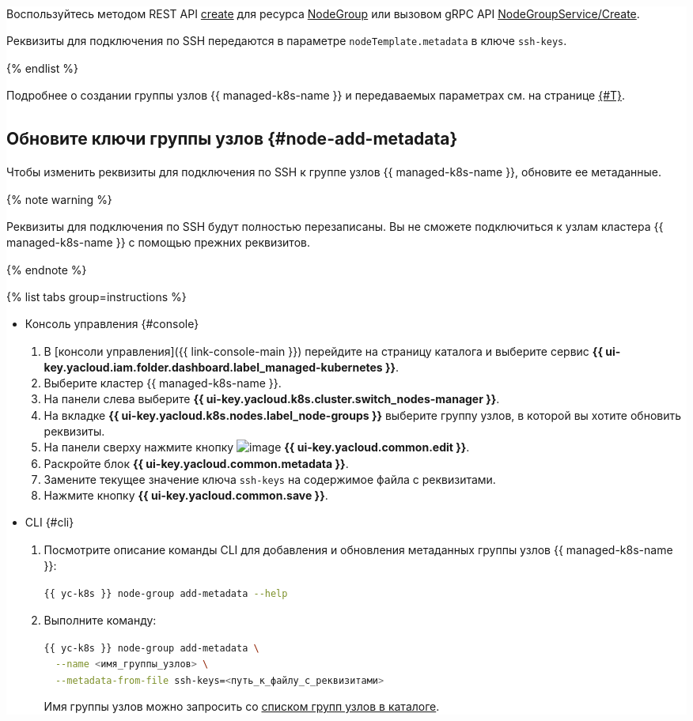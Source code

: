   Воспользуйтесь методом REST API [create](../api-ref/NodeGroup/create.md) для ресурса [NodeGroup](../api-ref/NodeGroup/index.md) или вызовом gRPC API [NodeGroupService/Create](../api-ref/grpc/node_group_service.md#Create).

  Реквизиты для подключения по SSH передаются в параметре `nodeTemplate.metadata` в ключе `ssh-keys`.

{% endlist %}

Подробнее о создании группы узлов {{ managed-k8s-name }} и передаваемых параметрах см. на странице [{#T}](./node-group/node-group-create.md).

## Обновите ключи группы узлов {#node-add-metadata}

Чтобы изменить реквизиты для подключения по SSH к группе узлов {{ managed-k8s-name }}, обновите ее метаданные.

{% note warning %}

Реквизиты для подключения по SSH будут полностью перезаписаны. Вы не сможете подключиться к узлам кластера {{ managed-k8s-name }} с помощью прежних реквизитов.

{% endnote %}

{% list tabs group=instructions %}

- Консоль управления {#console}

  1. В [консоли управления]({{ link-console-main }}) перейдите на страницу каталога и выберите сервис **{{ ui-key.yacloud.iam.folder.dashboard.label_managed-kubernetes }}**.
  1. Выберите кластер {{ managed-k8s-name }}.
  1. На панели слева выберите **{{ ui-key.yacloud.k8s.cluster.switch_nodes-manager }}**.
  1. На вкладке **{{ ui-key.yacloud.k8s.nodes.label_node-groups }}** выберите группу узлов, в которой вы хотите обновить реквизиты.
  1. На панели сверху нажмите кнопку ![image](../../_assets/console-icons/pencil.svg) **{{ ui-key.yacloud.common.edit }}**.
  1. Раскройте блок **{{ ui-key.yacloud.common.metadata }}**.
  1. Замените текущее значение ключа `ssh-keys` на содержимое файла с реквизитами.
  1. Нажмите кнопку **{{ ui-key.yacloud.common.save }}**.

- CLI {#cli}

  1. Посмотрите описание команды CLI для добавления и обновления метаданных группы узлов {{ managed-k8s-name }}:

      ```bash
      {{ yc-k8s }} node-group add-metadata --help
      ```

  1. Выполните команду:

      ```bash
      {{ yc-k8s }} node-group add-metadata \
        --name <имя_группы_узлов> \
        --metadata-from-file ssh-keys=<путь_к_файлу_с_реквизитами>
      ```
  
      Имя группы узлов можно запросить со [списком групп узлов в каталоге](./node-group/node-group-list.md#list).
  